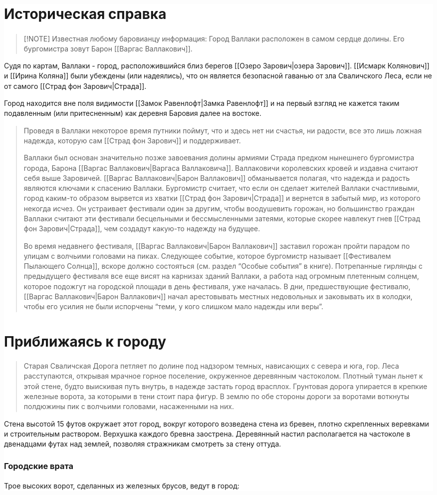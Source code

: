 # Историческая справка

> [!NOTE] Известная любому баровианцу информация:
> Город Валлаки расположен в самом сердце долины. Его бургомистра зовут Барон [[Варгас Валлакович]].

Судя по картам, Валлаки - город, расположившийся близ берегов [[Озеро Зарович|озера Зарович]]. [[Исмарк Колянович]] и [[Ирина Коляна]] были убеждены (или надеялись), что он является безопасной гаванью от зла Сваличского Леса, если не от самого [[Страд фон Зарович|Страда]].

Город находится вне поля видимости [[Замок Равенлофт|Замка Равенлофт]] и на первый взгляд не кажется таким подавленным (или притесненным) как деревня Баровия далее на востоке.

> Проведя в Валлаки некоторое время путники поймут, что и здесь нет ни счастья, ни радости, все это лишь ложная надежда, которую сам [[Страд фон Зарович]] и поддерживает.
> 
> Валлаки был основан значительно позже завоевания долины армиями Страда предком нынешнего бургомистра города, Барона [[Варгас Валлакович|Варгаса Валлаковича]]. Валлаковичи королевских кровей и издавна считают себя выше Заровичей. [[Варгас Валлакович|Барон Валлакович]] обманывается полагая, что надежда и радость являются ключами к спасению Валлаки. Бургомистр считает, что если он сделает жителей Валлаки счастливыми, город каким-то образом вырвется из хватки [[Страд фон Зарович|Страда]] и вернется в забытый мир, из которого некогда исчез. Он устраивает фестивали один за другим, чтобы воодушевить горожан, но большинство граждан Валлаки считают эти фестивали бесцельными и бессмысленными затеями, которые скорее навлекут гнев [[Страд фон Зарович|Страда]], чем создадут какую-то надежду на будущее.
> 
> Во время недавнего фестиваля, [[Варгас Валлакович|Барон Валлакович]] заставил горожан пройти парадом по улицам с волчьими головами на пиках. Следующее событие, которое бургомистр называет [[Фестивалем Пылающего Солнца]], вскоре должно состояться (см. раздел “Особые события” в книге). Потрепанные гирлянды с предыдущего фестиваля все еще висят на карнизах зданий Валлаки, а работа над огромным плетенным солнцем, которое подожгут на городской площади в день фестиваля, уже началась. В дни, предшествующие фестивалю, [[Варгас Валлакович|Барон Валлакович]] начал арестовывать местных недовольных и заковывать их в колодки, чтобы его усилия не были испорчены “теми, у кого слишком мало надежды или веры”.


# Приближаясь к городу

> Старая Сваличская Дорога петляет по долине под надзором темных, нависающих с севера и юга, гор. Леса расступаются, открывая мрачное горное поселение, окруженное деревянным частоколом. Плотный туман льнет к этой стене, будто выискивая путь внутрь, в надежде застать город врасплох. Грунтовая дорога упирается в крепкие железные ворота, за которыми в тени стоит пара фигур. В землю по обе стороны дороги за воротами воткнуты полдюжины пик с волчьими головами, насаженными на них.

Стена высотой 15 футов окружает этот город, вокруг которого возведена стена из бревен, плотно скрепленных веревками и строительным раствором. Верхушка каждого бревна заострена. Деревянный настил располагается на частоколе в двенадцами футах над землей, позволяя стражникам смотреть за стену оттуда.

### Городские врата

Трое высоких ворот, сделанных из железных брусов, ведут в город:
